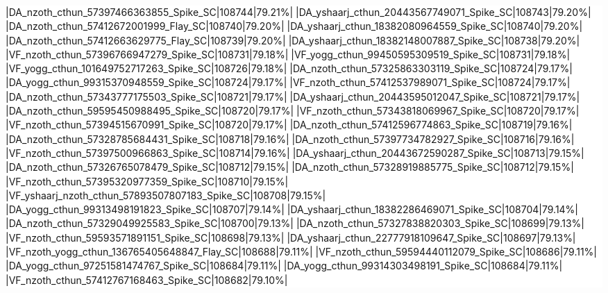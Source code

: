 |DA_nzoth_cthun_57397466363855_Spike_SC|108744|79.21%|
|DA_yshaarj_cthun_20443567749071_Spike_SC|108743|79.20%|
|DA_nzoth_cthun_57412672001999_Flay_SC|108740|79.20%|
|DA_yshaarj_cthun_18382080964559_Spike_SC|108740|79.20%|
|DA_nzoth_cthun_57412663629775_Flay_SC|108739|79.20%|
|DA_yshaarj_cthun_18382148007887_Spike_SC|108738|79.20%|
|VF_nzoth_cthun_57396766947279_Spike_SC|108731|79.18%|
|VF_yogg_cthun_99450595309519_Spike_SC|108731|79.18%|
|VF_yogg_cthun_101649752717263_Spike_SC|108726|79.18%|
|DA_nzoth_cthun_57325863303119_Spike_SC|108724|79.17%|
|DA_yogg_cthun_99315370948559_Spike_SC|108724|79.17%|
|VF_nzoth_cthun_57412537989071_Spike_SC|108724|79.17%|
|DA_nzoth_cthun_57343777175503_Spike_SC|108721|79.17%|
|DA_yshaarj_cthun_20443595012047_Spike_SC|108721|79.17%|
|DA_nzoth_cthun_59595450988495_Spike_SC|108720|79.17%|
|VF_nzoth_cthun_57343818069967_Spike_SC|108720|79.17%|
|VF_nzoth_cthun_57394515670991_Spike_SC|108720|79.17%|
|DA_nzoth_cthun_57412596774863_Spike_SC|108719|79.16%|
|DA_nzoth_cthun_57328785684431_Spike_SC|108718|79.16%|
|DA_nzoth_cthun_57397734782927_Spike_SC|108716|79.16%|
|VF_nzoth_cthun_57397500966863_Spike_SC|108714|79.16%|
|DA_yshaarj_cthun_20443672590287_Spike_SC|108713|79.15%|
|DA_nzoth_cthun_57326765078479_Spike_SC|108712|79.15%|
|DA_nzoth_cthun_57328919885775_Spike_SC|108712|79.15%|
|VF_nzoth_cthun_57395320977359_Spike_SC|108710|79.15%|
|VF_yshaarj_nzoth_cthun_57893507807183_Spike_SC|108708|79.15%|
|DA_yogg_cthun_99313498191823_Spike_SC|108707|79.14%|
|DA_yshaarj_cthun_18382286469071_Spike_SC|108704|79.14%|
|DA_nzoth_cthun_57329049925583_Spike_SC|108700|79.13%|
|DA_nzoth_cthun_57327838820303_Spike_SC|108699|79.13%|
|VF_nzoth_cthun_59593571891151_Spike_SC|108698|79.13%|
|DA_yshaarj_cthun_22777918109647_Spike_SC|108697|79.13%|
|VF_nzoth_yogg_cthun_136765405648847_Flay_SC|108688|79.11%|
|VF_nzoth_cthun_59594440112079_Spike_SC|108686|79.11%|
|DA_yogg_cthun_97251581474767_Spike_SC|108684|79.11%|
|DA_yogg_cthun_99314303498191_Spike_SC|108684|79.11%|
|VF_nzoth_cthun_57412767168463_Spike_SC|108682|79.10%|